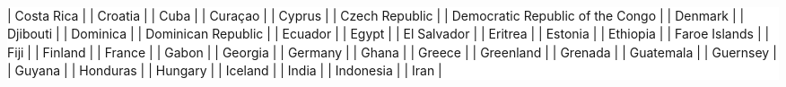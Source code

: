 | Costa Rica                       |
| Croatia                          |
| Cuba                             |
| Curaçao                          |
| Cyprus                           |
| Czech Republic                   |
| Democratic Republic of the Congo |
| Denmark                          |
| Djibouti                         |
| Dominica                         |
| Dominican Republic               |
| Ecuador                          |
| Egypt                            |
| El Salvador                      |
| Eritrea                          |
| Estonia                          |
| Ethiopia                         |
| Faroe Islands                    |
| Fiji                             |
| Finland                          |
| France                           |
| Gabon                            |
| Georgia                          |
| Germany                          |
| Ghana                            |
| Greece                           |
| Greenland                        |
| Grenada                          |
| Guatemala                        |
| Guernsey                         |
| Guyana                           |
| Honduras                         |
| Hungary                          |
| Iceland                          |
| India                            |
| Indonesia                        |
| Iran                             |